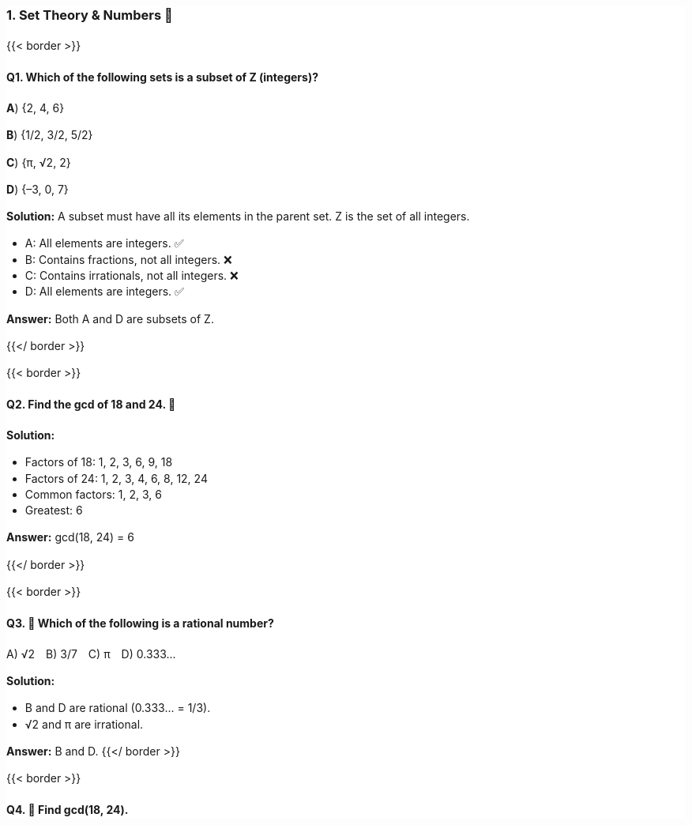 
### 1. Set Theory \& Numbers 🧠

{{< border >}}

#### Q1. Which of the following sets is a subset of Z (integers)?

**A**) {2, 4, 6}

**B**) {1/2, 3/2, 5/2}

**C**) {π, √2, 2}

**D**) {–3, 0, 7}

**Solution:**
A subset must have all its elements in the parent set. Z is the set of all integers.

- A: All elements are integers. ✅
- B: Contains fractions, not all integers. ❌
- C: Contains irrationals, not all integers. ❌
- D: All elements are integers. ✅

**Answer:** Both A and D are subsets of Z.

{{</ border >}}


{{< border >}}

#### Q2. Find the gcd of 18 and 24. 🤝

**Solution:**

- Factors of 18: 1, 2, 3, 6, 9, 18
- Factors of 24: 1, 2, 3, 4, 6, 8, 12, 24
- Common factors: 1, 2, 3, 6
- Greatest: 6

**Answer:** gcd(18, 24) = 6

{{</ border >}}

{{< border >}}

#### Q3. 🌟 Which of the following is a rational number?

A) √2 B) 3/7 C) π D) 0.333...

**Solution:**

- B and D are rational (0.333... = 1/3).
- √2 and π are irrational.

**Answer:** B and D.
{{</ border >}}

{{< border >}}

#### Q4. 🧮 Find gcd(18, 24).
